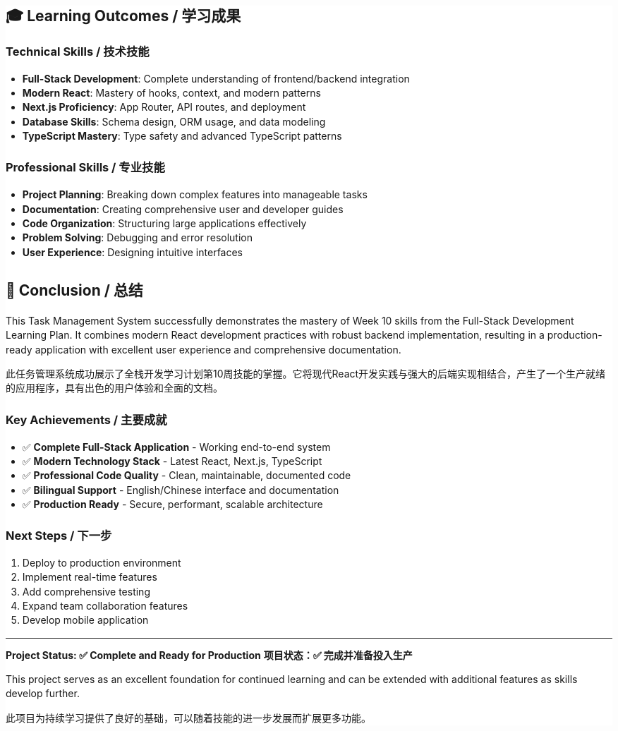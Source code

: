## 🎓 Learning Outcomes / 学习成果

### Technical Skills / 技术技能
- **Full-Stack Development**: Complete understanding of frontend/backend integration
- **Modern React**: Mastery of hooks, context, and modern patterns
- **Next.js Proficiency**: App Router, API routes, and deployment
- **Database Skills**: Schema design, ORM usage, and data modeling
- **TypeScript Mastery**: Type safety and advanced TypeScript patterns

### Professional Skills / 专业技能
- **Project Planning**: Breaking down complex features into manageable tasks
- **Documentation**: Creating comprehensive user and developer guides
- **Code Organization**: Structuring large applications effectively
- **Problem Solving**: Debugging and error resolution
- **User Experience**: Designing intuitive interfaces

## 🌟 Conclusion / 总结

This Task Management System successfully demonstrates the mastery of Week 10 skills from the Full-Stack Development Learning Plan. It combines modern React development practices with robust backend implementation, resulting in a production-ready application with excellent user experience and comprehensive documentation.

此任务管理系统成功展示了全栈开发学习计划第10周技能的掌握。它将现代React开发实践与强大的后端实现相结合，产生了一个生产就绪的应用程序，具有出色的用户体验和全面的文档。

### Key Achievements / 主要成就
- ✅ **Complete Full-Stack Application** - Working end-to-end system
- ✅ **Modern Technology Stack** - Latest React, Next.js, TypeScript
- ✅ **Professional Code Quality** - Clean, maintainable, documented code
- ✅ **Bilingual Support** - English/Chinese interface and documentation
- ✅ **Production Ready** - Secure, performant, scalable architecture

### Next Steps / 下一步
1. Deploy to production environment
2. Implement real-time features
3. Add comprehensive testing
4. Expand team collaboration features
5. Develop mobile application

---

**Project Status: ✅ Complete and Ready for Production**
**项目状态：✅ 完成并准备投入生产**

This project serves as an excellent foundation for continued learning and can be extended with additional features as skills develop further.

此项目为持续学习提供了良好的基础，可以随着技能的进一步发展而扩展更多功能。